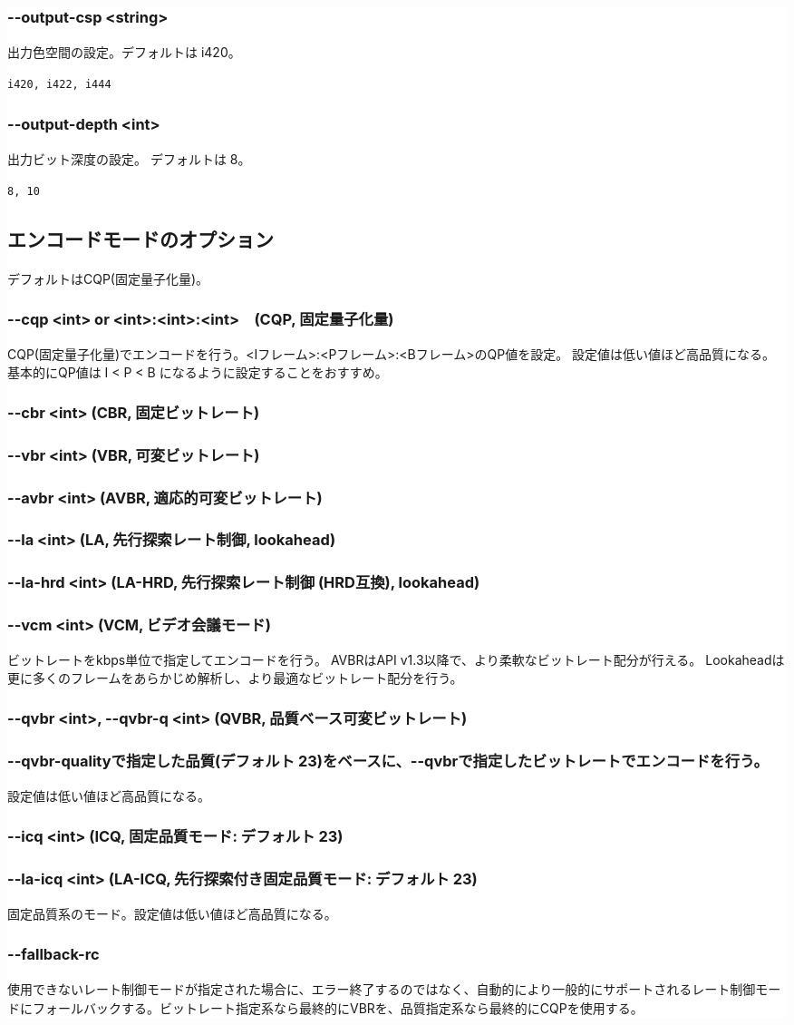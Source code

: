 ### --output-csp &lt;string&gt;
出力色空間の設定。デフォルトは i420。
```
i420, i422, i444
```

### --output-depth &lt;int&gt;
出力ビット深度の設定。 デフォルトは 8。
```
8, 10
```

## エンコードモードのオプション

デフォルトはCQP(固定量子化量)。

### --cqp &lt;int&gt; or &lt;int&gt;:&lt;int&gt;:&lt;int&gt;　(CQP, 固定量子化量)
CQP(固定量子化量)でエンコードを行う。&lt;Iフレーム&gt;:&lt;Pフレーム&gt;:&lt;Bフレーム&gt;のQP値を設定。
設定値は低い値ほど高品質になる。
基本的にQP値は I &lt; P &lt; B になるように設定することをおすすめ。

### --cbr &lt;int&gt;  (CBR, 固定ビットレート)
### --vbr &lt;int&gt;  (VBR, 可変ビットレート)
### --avbr &lt;int&gt; (AVBR, 適応的可変ビットレート)
### --la &lt;int&gt;   (LA, 先行探索レート制御, lookahead)
### --la-hrd &lt;int&gt; (LA-HRD, 先行探索レート制御 (HRD互換), lookahead)
### --vcm &lt;int&gt; (VCM, ビデオ会議モード)
ビットレートをkbps単位で指定してエンコードを行う。
AVBRはAPI v1.3以降で、より柔軟なビットレート配分が行える。
Lookaheadは更に多くのフレームをあらかじめ解析し、より最適なビットレート配分を行う。

### --qvbr &lt;int&gt;, --qvbr-q &lt;int&gt; (QVBR, 品質ベース可変ビットレート)
### --qvbr-qualityで指定した品質(デフォルト 23)をベースに、--qvbrで指定したビットレートでエンコードを行う。
設定値は低い値ほど高品質になる。

### --icq &lt;int&gt; (ICQ, 固定品質モード: デフォルト 23)
### --la-icq &lt;int&gt; (LA-ICQ, 先行探索付き固定品質モード: デフォルト 23)
固定品質系のモード。設定値は低い値ほど高品質になる。

### --fallback-rc
使用できないレート制御モードが指定された場合に、エラー終了するのではなく、自動的により一般的にサポートされるレート制御モードにフォールバックする。ビットレート指定系なら最終的にVBRを、品質指定系なら最終的にCQPを使用する。
